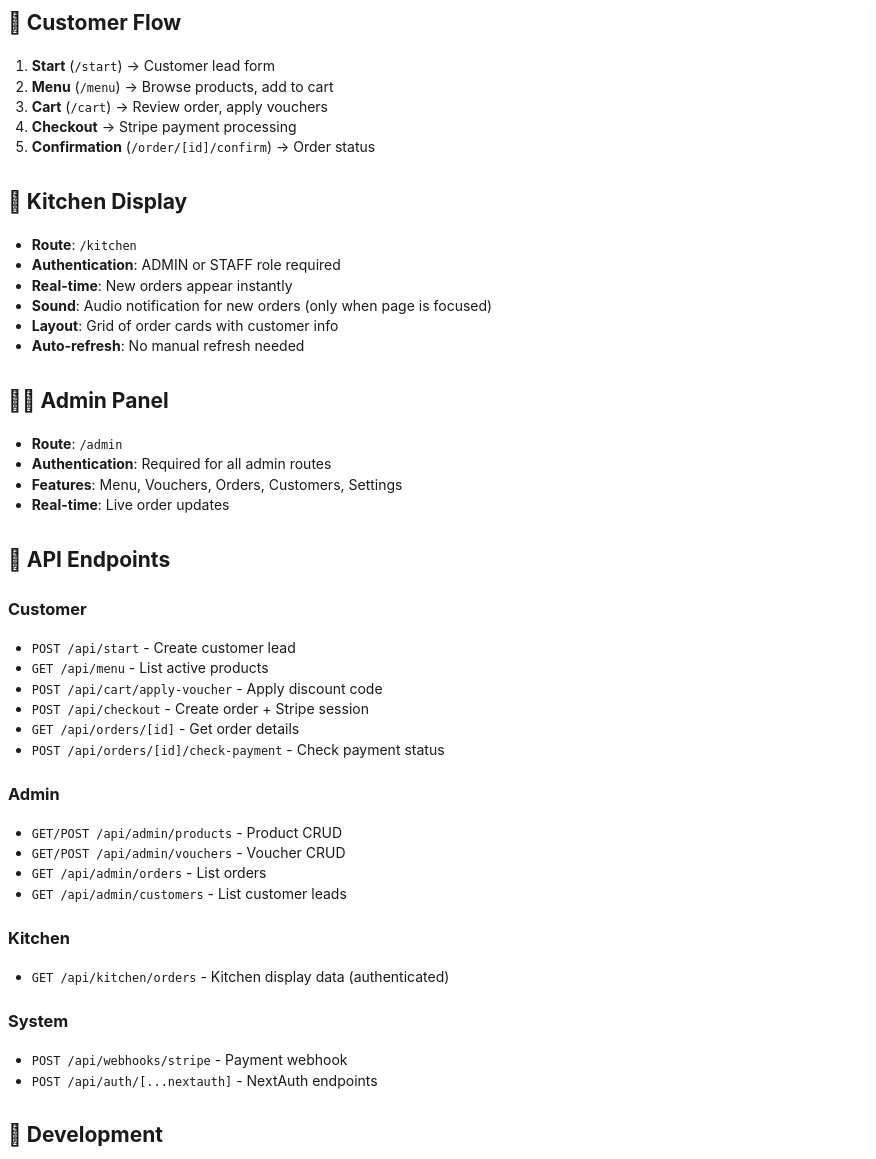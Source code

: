 ## 🔄 Customer Flow

1. **Start** (`/start`) → Customer lead form
2. **Menu** (`/menu`) → Browse products, add to cart
3. **Cart** (`/cart`) → Review order, apply vouchers
4. **Checkout** → Stripe payment processing
5. **Confirmation** (`/order/[id]/confirm`) → Order status

## 🍳 Kitchen Display

- **Route**: `/kitchen`
- **Authentication**: ADMIN or STAFF role required
- **Real-time**: New orders appear instantly
- **Sound**: Audio notification for new orders (only when page is focused)
- **Layout**: Grid of order cards with customer info
- **Auto-refresh**: No manual refresh needed

## 👨‍💼 Admin Panel

- **Route**: `/admin`
- **Authentication**: Required for all admin routes
- **Features**: Menu, Vouchers, Orders, Customers, Settings
- **Real-time**: Live order updates

## 🎯 API Endpoints

### Customer
- `POST /api/start` - Create customer lead
- `GET /api/menu` - List active products
- `POST /api/cart/apply-voucher` - Apply discount code
- `POST /api/checkout` - Create order + Stripe session
- `GET /api/orders/[id]` - Get order details
- `POST /api/orders/[id]/check-payment` - Check payment status

### Admin
- `GET/POST /api/admin/products` - Product CRUD
- `GET/POST /api/admin/vouchers` - Voucher CRUD
- `GET /api/admin/orders` - List orders
- `GET /api/admin/customers` - List customer leads

### Kitchen
- `GET /api/kitchen/orders` - Kitchen display data (authenticated)

### System
- `POST /api/webhooks/stripe` - Payment webhook
- `POST /api/auth/[...nextauth]` - NextAuth endpoints

## 🔧 Development
